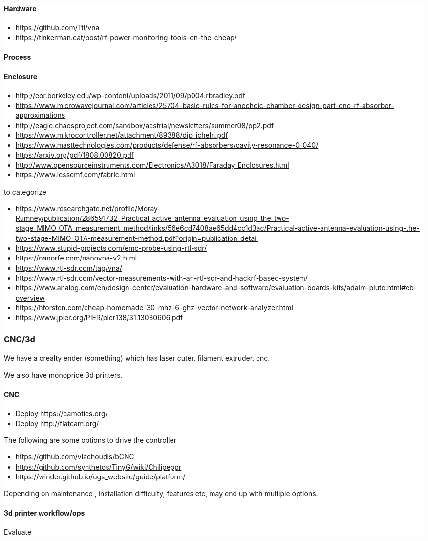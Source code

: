 #### Hardware

- <https://github.com/Ttl/vna>
- <https://tinkerman.cat/post/rf-power-monitoring-tools-on-the-cheap/>

#### Process

#### Enclosure

- <http://eor.berkeley.edu/wp-content/uploads/2011/09/p004.rbradley.pdf>
- <https://www.microwavejournal.com/articles/25704-basic-rules-for-anechoic-chamber-design-part-one-rf-absorber-approximations>
- <http://eagle.chaosproject.com/sandbox/acstrial/newsletters/summer08/pp2.pdf>
- <https://www.mikrocontroller.net/attachment/89388/dip_icheln.pdf>
- <https://www.masttechnologies.com/products/defense/rf-absorbers/cavity-resonance-0-040/>
- <https://arxiv.org/pdf/1808.00820.pdf>
- <http://www.opensourceinstruments.com/Electronics/A3018/Faraday_Enclosures.html>
- <https://www.lessemf.com/fabric.html>

to categorize

- <https://www.researchgate.net/profile/Moray-Rumney/publication/286591732_Practical_active_antenna_evaluation_using_the_two-stage_MIMO_OTA_measurement_method/links/56e6cd7408ae65dd4cc1d3ac/Practical-active-antenna-evaluation-using-the-two-stage-MIMO-OTA-measurement-method.pdf?origin=publication_detail>
- <https://www.stupid-projects.com/emc-probe-using-rtl-sdr/>
- <https://nanorfe.com/nanovna-v2.html>
- <https://www.rtl-sdr.com/tag/vna/>
- <https://www.rtl-sdr.com/vector-measurements-with-an-rtl-sdr-and-hackrf-based-system/>
- <https://www.analog.com/en/design-center/evaluation-hardware-and-software/evaluation-boards-kits/adalm-pluto.html#eb-overview>
- <https://hforsten.com/cheap-homemade-30-mhz-6-ghz-vector-network-analyzer.html>
- <https://www.jpier.org/PIER/pier138/31.13030606.pdf>

### CNC/3d

We have a crealty ender (something) which has laser cuter, filament extruder, cnc. 

We also have monoprice 3d printers.

#### CNC

- Deploy <https://camotics.org/>
- Deploy <http://flatcam.org/>

The following are some options to drive the controller

- <https://github.com/vlachoudis/bCNC>
- <https://github.com/synthetos/TinyG/wiki/Chilipeppr>
- <https://winder.github.io/ugs_website/guide/platform/>

Depending on maintenance , installation difficulty, features etc, may end up with multiple options.

#### 3d printer workflow/ops

Evaluate
